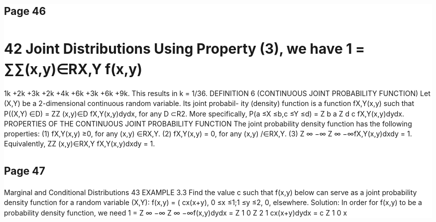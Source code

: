 ## Page 46

42
Joint Distributions
Using Property (3), we have
1
= ∑∑(x,y)∈RX,Y f(x,y)
=
1k +2k +3k +2k +4k +6k +3k +6k +9k.
This results in k = 1/36.
DEFINITION 6 (CONTINUOUS JOINT PROBABILITY FUNCTION)
Let (X,Y) be a 2-dimensional continuous random variable. Its joint probabil-
ity (density) function is a function fX,Y(x,y) such that
P((X,Y) ∈D) =
ZZ
(x,y)∈D fX,Y(x,y)dydx,
for any D ⊂R2. More specifically,
P(a ≤X ≤b,c ≤Y ≤d) =
Z b
a
Z d
c fX,Y(x,y)dydx.
PROPERTIES OF THE CONTINUOUS JOINT PROBABILITY FUNCTION
The joint probability density function has the following properties:
(1) fX,Y(x,y) ≥0, for any (x,y) ∈RX,Y.
(2) fX,Y(x,y) = 0, for any (x,y) /∈RX,Y.
(3)
Z ∞
−∞
Z ∞
−∞fX,Y(x,y)dxdy = 1.
Equivalently,
ZZ
(x,y)∈RX,Y
fX,Y(x,y)dxdy = 1.

## Page 47

Marginal and Conditional Distributions
43
EXAMPLE 3.3
Find the value c such that f(x,y) below can serve as a joint probability
density function for a random variable (X,Y):
f(x,y) =
(
cx(x+y),
0 ≤x ≤1;1 ≤y ≤2,
0,
elsewhere.
Solution:
In order for f(x,y) to be a probability density function, we need
1 =
Z ∞
−∞
Z ∞
−∞f(x,y)dydx =
Z 1
0
Z 2
1 cx(x+y)dydx
= c
Z 1
0 x